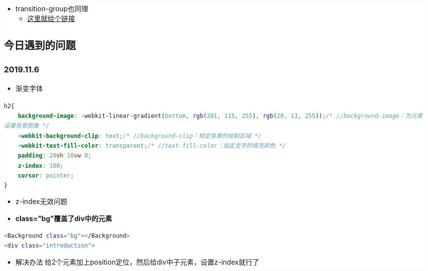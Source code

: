 + transition-group也同理
    - [这里就给个链接](https://blog.csdn.net/weixin_42218847/article/details/81474923)


## 今日遇到的问题
### 2019.11.6
+ 渐变字体
```css
h2{
    background-image: -webkit-linear-gradient(bottom, rgb(201, 115, 255), rgb(20, 11, 255));/* //background-image：为元素设置背景图像 */
    -webkit-background-clip: text;/* //background-clip：规定背景的绘制区域 */
    -webkit-text-fill-color: transparent;/* //text-fill-color：指定文字的填充颜色 */
    padding: 20vh 10vw 0;
    z-index: 100;
    cursor: pointer;
}
```

+ z-index无效问题
- **class="bg"覆盖了div中的元素**
```bash
<Background class="bg"></Background>
<div class="introduction">
```
- 解决办法
给2个元素加上position定位，然后给div中子元素，设置z-index就行了